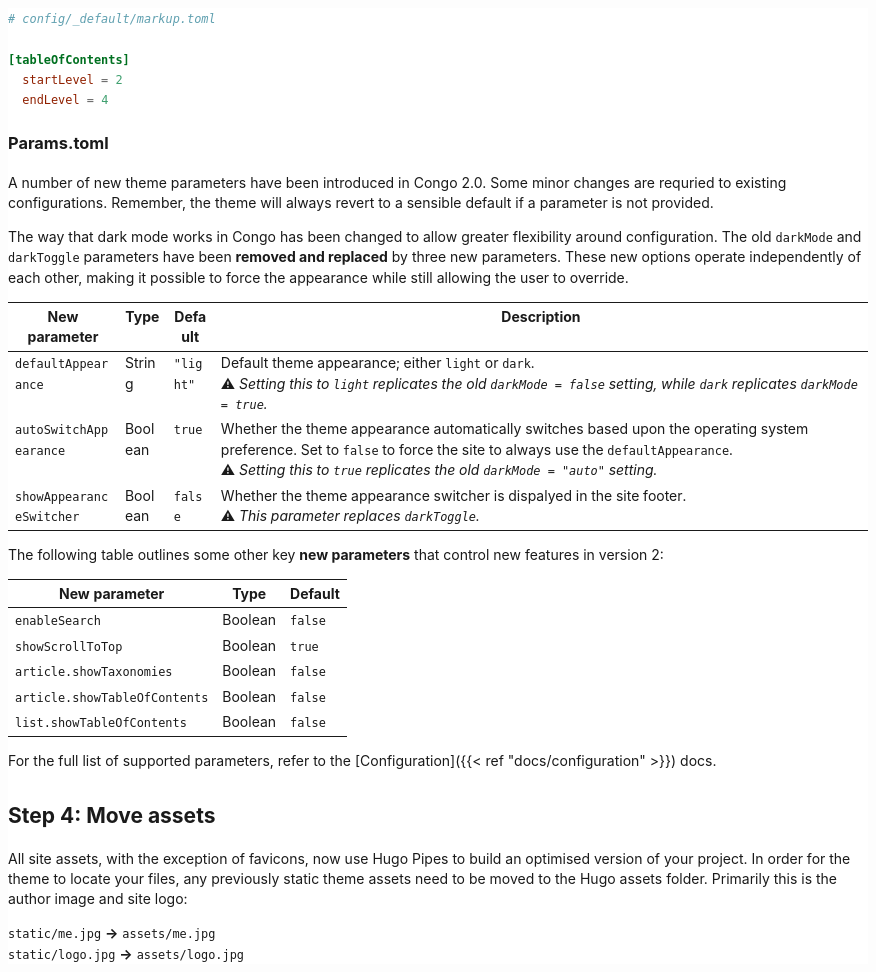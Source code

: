 ```toml
# config/_default/markup.toml

[tableOfContents]
  startLevel = 2
  endLevel = 4
```

### Params.toml

A number of new theme parameters have been introduced in Congo 2.0. Some minor changes are requried to existing configurations. Remember, the theme will always revert to a sensible default if a parameter is not provided.

The way that dark mode works in Congo has been changed to allow greater flexibility around configuration. The old `darkMode` and `darkToggle` parameters have been **removed and replaced** by three new parameters. These new options operate independently of each other, making it possible to force the appearance while still allowing the user to override.


| New parameter | Type | Default | Description |
| --- | --- | --- | --- |
| `defaultAppearance` | String | `"light"` | Default theme appearance; either `light` or `dark`.<br>:warning: _Setting this to `light` replicates the old `darkMode = false` setting, while `dark` replicates `darkMode = true`._ |
| `autoSwitchAppearance` | Boolean | `true` | Whether the theme appearance automatically switches based upon the operating system preference. Set to `false` to force the site to always use the `defaultAppearance`. <br>:warning: _Setting this to `true` replicates the old `darkMode = "auto"` setting._ |
| `showAppearanceSwitcher` | Boolean | `false` | Whether the theme appearance switcher is dispalyed in the site footer. <br>:warning: _This parameter replaces `darkToggle`._ |


The following table outlines some other key **new parameters** that control new features in version 2:

| New parameter                 | Type    | Default |
| ----------------------------- | ------- | ------- |
| `enableSearch`                | Boolean | `false` |
| `showScrollToTop`             | Boolean | `true`  |
| `article.showTaxonomies`      | Boolean | `false` |
| `article.showTableOfContents` | Boolean | `false` |
| `list.showTableOfContents`    | Boolean | `false` |

For the full list of supported parameters, refer to the [Configuration]({{< ref "docs/configuration" >}}) docs.

## Step 4: Move assets

All site assets, with the exception of favicons, now use Hugo Pipes to build an optimised version of your project. In order for the theme to locate your files, any previously static theme assets need to be moved to the Hugo assets folder. Primarily this is the author image and site logo:

`static/me.jpg` **&rarr;** `assets/me.jpg`  
`static/logo.jpg` **&rarr;** `assets/logo.jpg`
